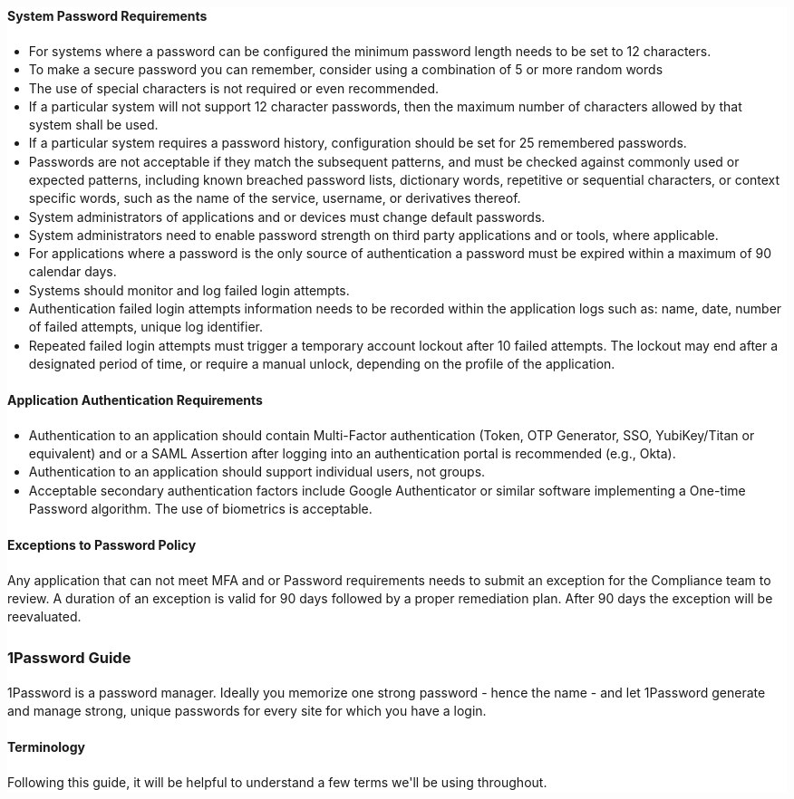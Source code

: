 #### System Password Requirements <a id="system-password-requirements"></a>

* For systems where a password can be configured the minimum password length needs to be set to 12 characters.
* To make a secure password you can remember, consider using a combination of 5 or more random words
* The use of special characters is not required or even recommended.
* If a particular system will not support 12 character passwords, then the maximum number of characters allowed by that system shall be used.
* If a particular system requires a password history, configuration should be set for 25 remembered passwords.
* Passwords are not acceptable if they match the subsequent patterns, and must be checked against commonly used or expected patterns, including known breached password lists, dictionary words, repetitive or sequential characters, or context specific words, such as the name of the service, username, or derivatives thereof.
* System administrators of applications and or devices must change default passwords.
* System administrators need to enable password strength on third party applications and or tools, where applicable.
* For applications where a password is the only source of authentication a password must be expired within a maximum of 90 calendar days.
* Systems should monitor and log failed login attempts.
* Authentication failed login attempts information needs to be recorded within the application logs such as: name, date, number of failed attempts, unique log identifier.
* Repeated failed login attempts must trigger a temporary account lockout after 10 failed attempts. The lockout may end after a designated period of time, or require a manual unlock, depending on the profile of the application.

#### Application Authentication Requirements <a id="application-authentication-requirements"></a>

* Authentication to an application should contain Multi-Factor authentication \(Token, OTP Generator, SSO, YubiKey/Titan or equivalent\) and or a SAML Assertion after logging into an authentication portal is recommended \(e.g., Okta\).
* Authentication to an application should support individual users, not groups.
* Acceptable secondary authentication factors include Google Authenticator or similar software implementing a One-time Password algorithm. The use of biometrics is acceptable.

#### Exceptions to Password Policy <a id="exceptions-to-password-policy"></a>

Any application that can not meet MFA and or Password requirements needs to submit an exception for the Compliance team to review. A duration of an exception is valid for 90 days followed by a proper remediation plan. After 90 days the exception will be reevaluated.

### 1Password Guide <a id="1password-guide"></a>

1Password is a password manager. Ideally you memorize one strong password - hence the name - and let 1Password generate and manage strong, unique passwords for every site for which you have a login.

#### Terminology <a id="terminology"></a>

Following this guide, it will be helpful to understand a few terms we'll be using throughout.
